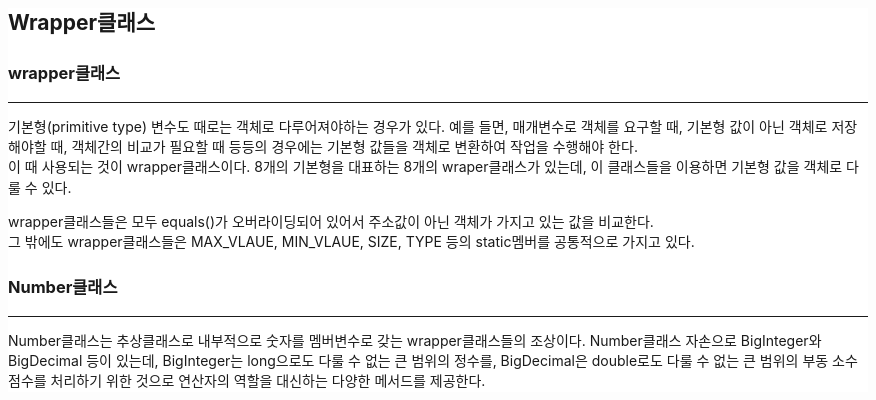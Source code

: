   

## Wrapper클래스

### wrapper클래스

---

기본형(primitive type) 변수도 때로는 객체로 다루어져야하는 경우가 있다. 예를 들면, 매개변수로 객체를 요구할 때, 기본형 값이 아닌 객체로 저장해야할 때, 객체간의 비교가 필요할 때 등등의 경우에는 기본형 값들을 객체로 변환하여 작업을 수행해야 한다.  
이 때 사용되는 것이 wrapper클래스이다. 8개의 기본형을 대표하는 8개의 wraper클래스가 있는데, 이 클래스들을 이용하면 기본형 값을 객체로 다룰 수 있다.  

wrapper클래스들은 모두 equals()가 오버라이딩되어 있어서 주소값이 아닌 객체가 가지고 있는 값을 비교한다.  
그 밖에도 wrapper클래스들은 MAX_VLAUE, MIN_VLAUE, SIZE, TYPE 등의 static멤버를 공통적으로 가지고 있다.  

  

### Number클래스

---

Number클래스는 추상클래스로 내부적으로 숫자를 멤버변수로 갖는 wrapper클래스들의 조상이다. Number클래스 자손으로 BigInteger와 BigDecimal 등이 있는데, BigInteger는 long으로도 다룰 수 없는 큰 범위의 정수를, BigDecimal은 double로도 다룰 수 없는 큰 범위의 부동 소수점수를 처리하기 위한 것으로 연산자의 역할을 대신하는 다양한 메서드를 제공한다.